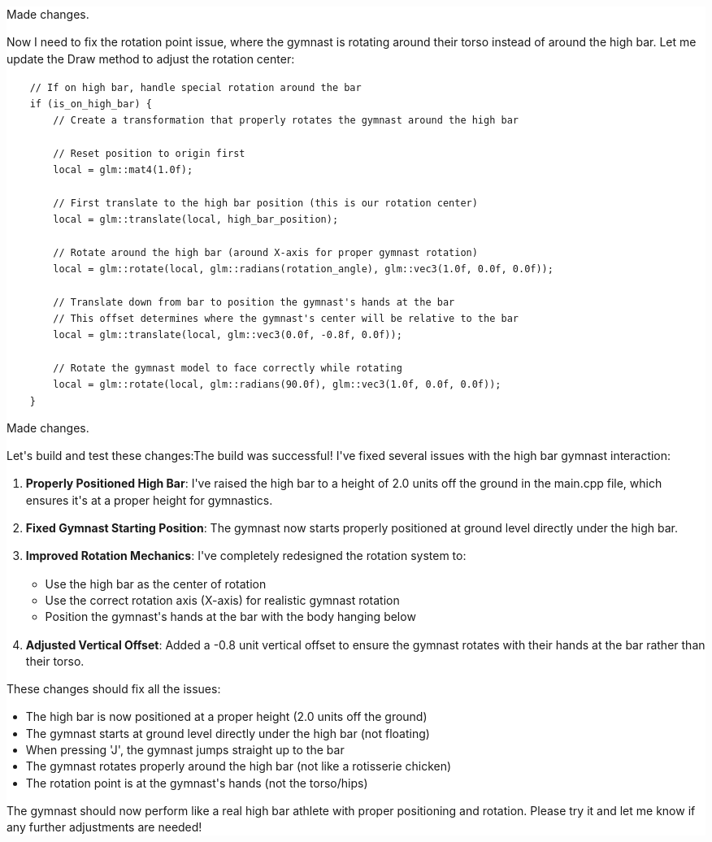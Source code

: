 
Made changes.

Now I need to fix the rotation point issue, where the gymnast is rotating around their torso instead of around the high bar. Let me update the Draw method to adjust the rotation center:
````
    // If on high bar, handle special rotation around the bar
    if (is_on_high_bar) {
        // Create a transformation that properly rotates the gymnast around the high bar
        
        // Reset position to origin first
        local = glm::mat4(1.0f);
        
        // First translate to the high bar position (this is our rotation center)
        local = glm::translate(local, high_bar_position);
        
        // Rotate around the high bar (around X-axis for proper gymnast rotation)
        local = glm::rotate(local, glm::radians(rotation_angle), glm::vec3(1.0f, 0.0f, 0.0f));
        
        // Translate down from bar to position the gymnast's hands at the bar
        // This offset determines where the gymnast's center will be relative to the bar
        local = glm::translate(local, glm::vec3(0.0f, -0.8f, 0.0f));
        
        // Rotate the gymnast model to face correctly while rotating
        local = glm::rotate(local, glm::radians(90.0f), glm::vec3(1.0f, 0.0f, 0.0f));
    }
````


Made changes.

Let's build and test these changes:The build was successful! I've fixed several issues with the high bar gymnast interaction:

1. **Properly Positioned High Bar**: I've raised the high bar to a height of 2.0 units off the ground in the main.cpp file, which ensures it's at a proper height for gymnastics.

2. **Fixed Gymnast Starting Position**: The gymnast now starts properly positioned at ground level directly under the high bar.

3. **Improved Rotation Mechanics**: I've completely redesigned the rotation system to:
   - Use the high bar as the center of rotation 
   - Use the correct rotation axis (X-axis) for realistic gymnast rotation
   - Position the gymnast's hands at the bar with the body hanging below

4. **Adjusted Vertical Offset**: Added a -0.8 unit vertical offset to ensure the gymnast rotates with their hands at the bar rather than their torso.

These changes should fix all the issues:
- The high bar is now positioned at a proper height (2.0 units off the ground)
- The gymnast starts at ground level directly under the high bar (not floating)
- When pressing 'J', the gymnast jumps straight up to the bar
- The gymnast rotates properly around the high bar (not like a rotisserie chicken)
- The rotation point is at the gymnast's hands (not the torso/hips)

The gymnast should now perform like a real high bar athlete with proper positioning and rotation. Please try it and let me know if any further adjustments are needed!